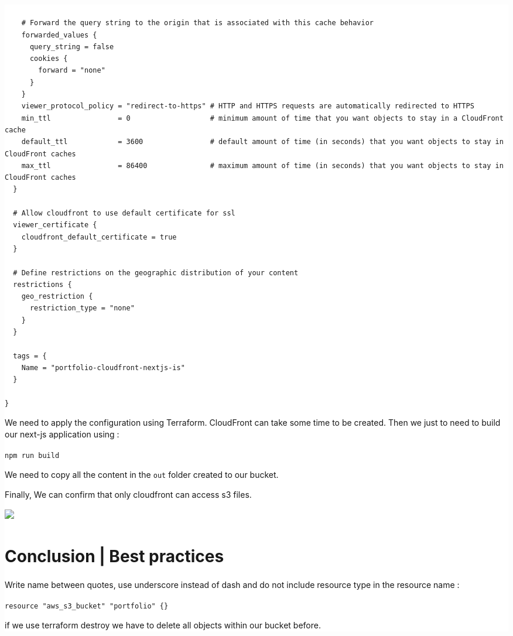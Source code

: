 ``` hcl

    # Forward the query string to the origin that is associated with this cache behavior
    forwarded_values {
      query_string = false
      cookies {
        forward = "none"
      }
    }
    viewer_protocol_policy = "redirect-to-https" # HTTP and HTTPS requests are automatically redirected to HTTPS
    min_ttl                = 0                   # minimum amount of time that you want objects to stay in a CloudFront cache
    default_ttl            = 3600                # default amount of time (in seconds) that you want objects to stay in CloudFront caches
    max_ttl                = 86400               # maximum amount of time (in seconds) that you want objects to stay in CloudFront caches
  }

  # Allow cloudfront to use default certificate for ssl
  viewer_certificate {
    cloudfront_default_certificate = true
  }

  # Define restrictions on the geographic distribution of your content
  restrictions {
    geo_restriction {
      restriction_type = "none"
    }
  }

  tags = {
    Name = "portfolio-cloudfront-nextjs-is"
  }

}
```

We need to apply the configuration using Terraform. CloudFront can take some time to be created. Then we just to need to build our next-js application using : 

```sh
npm run build
```

We need to copy all the content in the `out` folder created to our bucket.

Finally, We can confirm that only cloudfront can access s3 files.

![](/portfolio/projects/nextjs_cloudfront_browser_screenshot.png)

# Conclusion | Best practices

Write name between quotes, use underscore instead of dash and do not include resource type in the resource name :

```hcl
resource "aws_s3_bucket" "portfolio" {}
```

if we use terraform destroy we have to delete all objects within our bucket before.
